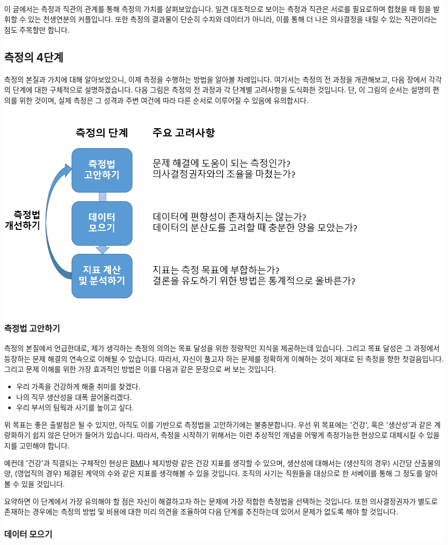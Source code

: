 이 글에서는 측정과 직관의 관계를 통해 측정의 가치를 살펴보았습니다. 일견 대조적으로 보이는 측정과 직관은 서로를 필요로하며 합쳤을 때 힘을 발휘할 수 있는 천생연분의 커플입니다. 또한 측정의 결과물이 단순히 수치와 데이터가 아니라, 이를 통해 더 나은 의사결정을 내릴 수 있는 직관이라는 점도 주목할만 합니다.


## 측정의 4단계

측정의 본질과 가치에 대해 알아보았으니, 이제 측정을 수행하는 방법을 알아볼 차례입니다. 여기서는 측정의 전 과정을 개관해보고, 다음 장에서  각각의 단계에 대한 구체적으로 설명하겠습니다. 다음 그림은 측정의 전 과정과 각 단계별 고려사항을 도식화한 것입니다. 단, 이 그림의 순서는 설명의 편의를 위한 것이며, 실제 측정은 그 성격과 주변 여건에 따라 다른 순서로 이루어질 수 있음에 유의합시다.

![효과적인 측정의 4단계](ch1/msmt_process_small.PNG)

### 측정법 고안하기

측정의 본질에서 언급한대로, 제가 생각하는 측정의 의의는 목표 달성을 위한 정량적인 지식을 제공하는데 있습니다. 그리고 목표 달성은 그 과정에서 등장하는 문제 해결의 연속으로 이해될 수 있습니다. 따라서, 자신이 풀고자 하는 문제를 정확하게 이해하는 것이 제대로 된 측정을 향한 첫걸음입니다. 그리고 문제 이해를 위한 가장 효과적인 방법은 이를 다음과 같은 문장으로 써 보는 것입니다.

* 우리 가족을 건강하게 해줄 취미를 찾겠다.
* 나의 직무 생산성을 대폭 끌어올리겠다.
* 우리 부서의 팀웍과 사기를 높이고 싶다.

위 목표는 좋은 출발점은 될 수 있지만, 아직도 이를 기반으로 측정법을 고안하기에는 불충분합니다. 우선 위 목표에는 '건강', 혹은 '생산성'과 같은 계량화하기 쉽지 않은 단어가 들어가 있습니다. 따라서, 측정을 시작하기 위해서는 이런 추상적인 개념을 어떻게 측정가능한 현상으로 대체시킬 수 있을지를 고민해야 합니다.

예컨데 '건강'과 직결되는 구체적인 현상은 [BMI](http://en.wikipedia.org/wiki/Body_mass_index)나 체지방량 같은 건강 지표를 생각할 수 있으며, 생산성에 대해서는 (생산직의 경우) 시간당 산출물의 양, (영업직의 경우) 체결된 계약의 수와 같은 지표를 생각해볼 수 있을 것입니다. 조직의 사기는 직원들을 대상으로 한 서베이를 통해 그 정도를 알아볼 수 있을 것입니다.

요약하면 이 단계에서 가장 유의해야 할 점은 자신이 해결하고자 하는 문제에 가장 적합한 측정법을 선택하는 것입니다. 또한 의사결정권자가 별도로 존재하는 경우에는 측정의 방법 및 비용에 대한 미리 의견을 조율하여 다음 단계를 추진하는데 있어서 문제가 없도록 해야 할 것입니다.

### 데이터 모으기
